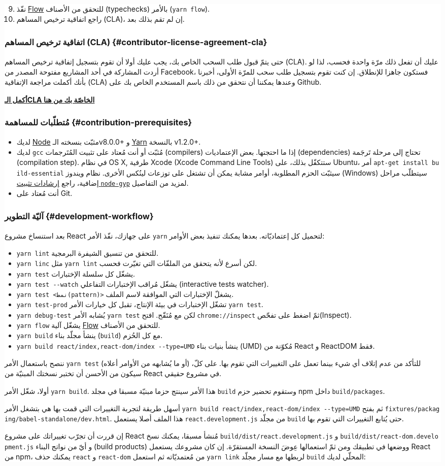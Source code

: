 9. نفّذ [Flow](https://flowtype.org/) للتحقق من الأصناف (typechecks) بالأمر (`yarn flow`).
10. راجع اتفاقية ترخيص المساهم (CLA)، إن لم تقم بذلك بعد.

### اتفاقية ترخيص المساهم (CLA) {#contributor-license-agreement-cla}

حتى يتمّ قبول طلب السحب الخاص بك، يجب عليك أولا أن تقوم بتسجيل إتفاقية ترخيص المساهم (CLA). عليك أن تفعل ذلك مرّة واحدة فحسب، لذا لو أردت المشاركة في أحد المشاريع مفتوحة المصدر من Facebook، فستكون جاهزا للإنطلاق. إن كنت تقوم بتسجيل طلب سحب للمرّة الأولى، أخبرنا بأنك أكملت مراجعة الإتفاقية (CLA) وعندها يمكننا أن نتحقق من ذلك باسم المستخدم الخاص بك على Github.

**[أكمل الـCLA الخاصّة بك من هنا](https://code.facebook.com/cla)**

### مُتطلّبات للمساهمة {#contribution-prerequisites}

* لديك [Node](https://nodejs.org) مثبّت بنسخته الـv8.0.0+ و [Yarn](https://yarnpkg.com/en/) بالنسخة v1.2.0+.
* لديك `gcc` مُثبّت أو أنت مُعتاد على تثبيت المُتَرجمات (compilers) إذا ما احتجتها. بعض الإعتماديات (dependencies) تحتاج إلى مرحلة تَرجَمة (compilation step). في نظام OS X, طرفية Xcode (Xcode Command Line Tools) ستتكفّل بذلك، على Ubuntu، أمر `apt-get install build-essential` سيثبّت الحزم المطلوبة، أوامر مشابة يمكن أن تشتغل على توزعات لينُكس الأخرى. نظام ويندوز (Windows) سيتطلّب مراحل إضافية، راجع [إرشادات تثبيت `node-gyp`](https://github.com/nodejs/node-gyp#installation) لمزيد من التفاصيل.
* أنت مُعتاد على Git.

### آليّة التطوير {#development-workflow}

بعد استنساخ مشروع React على جهازك، نفّذ الأمر `yarn` لتحميل كل إعتماديّاته.
بعدها يمكنك تنفيذ بعض الأوامر:

* `yarn lint` للتحقق من تنسيق الشيفرة البرمجية.
* `yarn linc` مثل `yarn lint` لكن أسرع ﻷنه يتحقق من الملفّات التي تغيّرت فحسب.
* `yarn test` يشغّل كل سلسلة الإختبارات.
* `yarn test --watch` يشغّل مُراقب الإختبارات التفاعلي (interactive tests watcher).
* `yarn test <نمط(pattern)>` يشغلّ الإختبارات التي الموافقة لاسم الملف.
* `yarn test-prod` تشغّل الإختبارات في بيئة الإنتاج، تقبل كل خيارات الأمر `yarn test`.
* `yarn debug-test` يُشابه الأمر `yarn test` لكن مع مُنَقّح. افتح `chrome://inspect` ثمّ اضغط على تفحّص(Inspect).
* `yarn flow` يشغّل آلية [Flow](https://flowtype.org/) للتحقق من الأصناف.
* `yarn build` ينشأ مجلّد بناء (`build`) مع كل الحُزم.
* `yarn build react/index,react-dom/index --type=UMD` ينشأ بنيات بناء (UMD) مُكوّنة من React و ReactDOM فقط.

ننصح باستعمال  الأمر `yarn test` (أو ما يُشابهه من الأوامر أعلاه) للتأكد من عدم إتلاف أي شيء بينما تعمل على التغييرات التي تقوم بها. على كلّ، سيكون من الأحسن أن تختبر نسختك المبنيّة من React في مشروع حقيقي.

أولا، شغّل الأمر `yarn build`. هذا الأمر سينتج حزما مبنيّة مسبقا في مجلد `build` وستقوم تحضير حزم npm داخل `build/packages`.

أسهل طريقة لتجربة التغييرات التي قمت بها هي بتشغل الأمر `yarn build react/index,react-dom/index --type=UMD` ثم بفتح `fixtures/packaging/babel-standalone/dev.html`. هذا الملف أصلا يستعمل `react.development.js` من مجلّد `build` حتى يُتابع التغييرات التي تقوم بها.

إن قررت أن تجرّب تغييراتك على مشروع React مُنشأ مسبقا، يمكنك نسخ `build/dist/react.development.js` و `build/dist/react-dom.development.js` و أيّ من نواتج البناء (build products) ووضعها في تطبيقك ومن ثمّ استعمالها عِوضَ النسخة المستقرّة. إن كان مشروعك يستعمل React من npm، يمكنك حذف `react` و `react-dom` من مُعتمديّاته ثم استعمل `yarn link` لربطها مع مسار مجلّد `build` المحلّي لديك:
